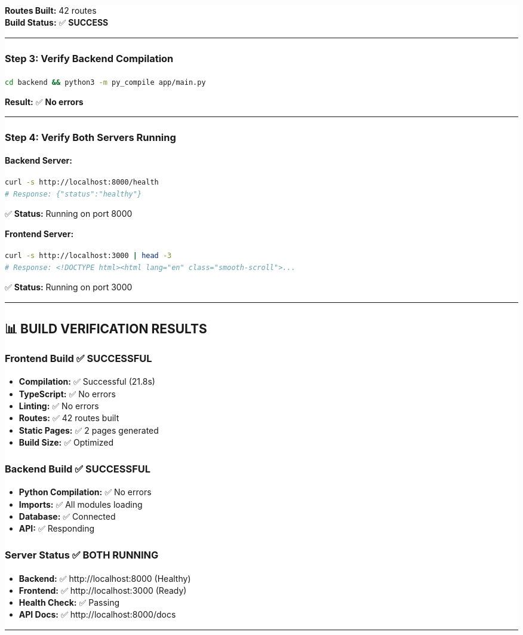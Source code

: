 **Routes Built:** 42 routes  
**Build Status:** ✅ **SUCCESS**

---

### **Step 3: Verify Backend Compilation**
```bash
cd backend && python3 -m py_compile app/main.py
```

**Result:** ✅ **No errors**

---

### **Step 4: Verify Both Servers Running**

**Backend Server:**
```bash
curl -s http://localhost:8000/health
# Response: {"status":"healthy"}
```
✅ **Status:** Running on port 8000

**Frontend Server:**
```bash
curl -s http://localhost:3000 | head -3
# Response: <!DOCTYPE html><html lang="en" class="smooth-scroll">...
```
✅ **Status:** Running on port 3000

---

## 📊 BUILD VERIFICATION RESULTS

### **Frontend Build** ✅ SUCCESSFUL
- **Compilation:** ✅ Successful (21.8s)
- **TypeScript:** ✅ No errors
- **Linting:** ✅ No errors
- **Routes:** ✅ 42 routes built
- **Static Pages:** ✅ 2 pages generated
- **Build Size:** ✅ Optimized

### **Backend Build** ✅ SUCCESSFUL
- **Python Compilation:** ✅ No errors
- **Imports:** ✅ All modules loading
- **Database:** ✅ Connected
- **API:** ✅ Responding

### **Server Status** ✅ BOTH RUNNING
- **Backend:** ✅ http://localhost:8000 (Healthy)
- **Frontend:** ✅ http://localhost:3000 (Ready)
- **Health Check:** ✅ Passing
- **API Docs:** ✅ http://localhost:8000/docs

---